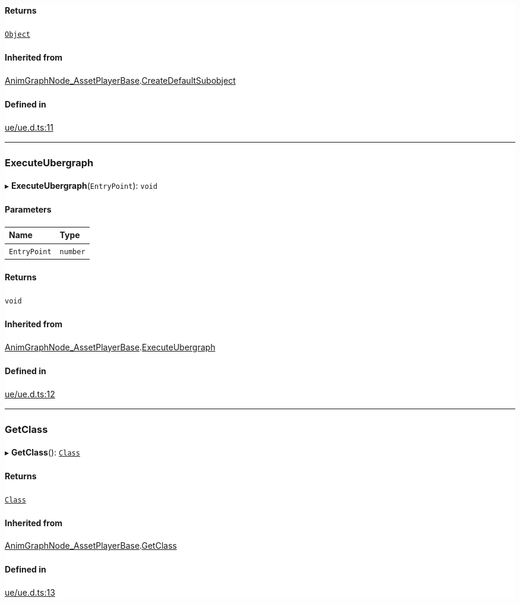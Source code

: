 #### Returns

[`Object`](ue_ue.Object.md)

#### Inherited from

[AnimGraphNode_AssetPlayerBase](ue_ue.AnimGraphNode_AssetPlayerBase.md).[CreateDefaultSubobject](ue_ue.AnimGraphNode_AssetPlayerBase.md#createdefaultsubobject)

#### Defined in

[ue/ue.d.ts:11](https://github.com/YugMetaverse/yug_typings/blob/25cad34/ue/ue.d.ts#L11)

___

### ExecuteUbergraph

▸ **ExecuteUbergraph**(`EntryPoint`): `void`

#### Parameters

| Name | Type |
| :------ | :------ |
| `EntryPoint` | `number` |

#### Returns

`void`

#### Inherited from

[AnimGraphNode_AssetPlayerBase](ue_ue.AnimGraphNode_AssetPlayerBase.md).[ExecuteUbergraph](ue_ue.AnimGraphNode_AssetPlayerBase.md#executeubergraph)

#### Defined in

[ue/ue.d.ts:12](https://github.com/YugMetaverse/yug_typings/blob/25cad34/ue/ue.d.ts#L12)

___

### GetClass

▸ **GetClass**(): [`Class`](ue_ue.Class.md)

#### Returns

[`Class`](ue_ue.Class.md)

#### Inherited from

[AnimGraphNode_AssetPlayerBase](ue_ue.AnimGraphNode_AssetPlayerBase.md).[GetClass](ue_ue.AnimGraphNode_AssetPlayerBase.md#getclass)

#### Defined in

[ue/ue.d.ts:13](https://github.com/YugMetaverse/yug_typings/blob/25cad34/ue/ue.d.ts#L13)
